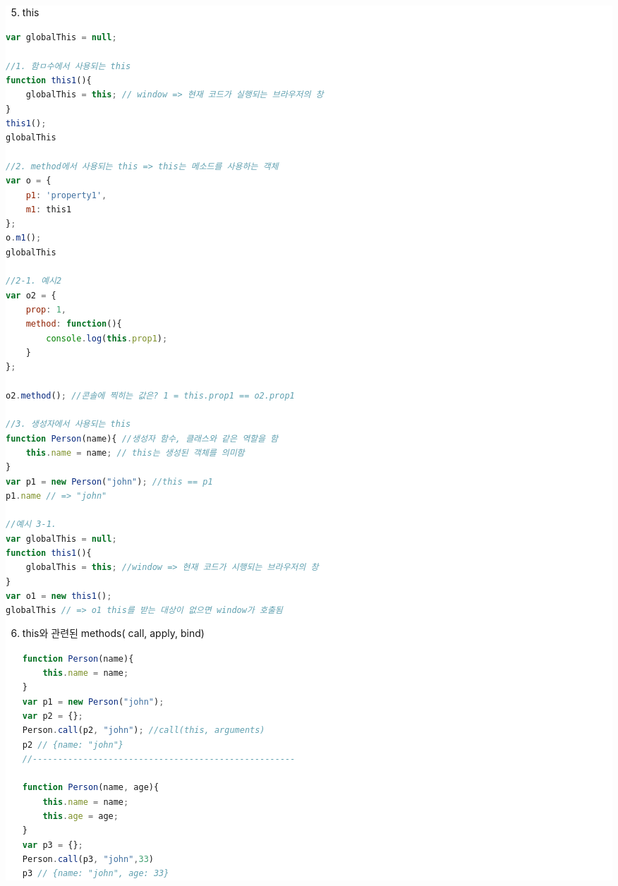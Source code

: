 5.  this

   ```javascript
   var globalThis = null;
   
   //1. 함ㅁ수에서 사용되는 this
   function this1(){
       globalThis = this; // window => 현재 코드가 실행되는 브라우저의 창
   }
   this1();
   globalThis
   
   //2. method에서 사용되는 this => this는 메소드를 사용하는 객체
   var o = {
       p1: 'property1',
       m1: this1
   };
   o.m1();
   globalThis
   
   //2-1. 예시2
   var o2 = {
       prop: 1,
       method: function(){
           console.log(this.prop1);
       }
   };
   
   o2.method(); //콘솔에 찍히는 값은? 1 = this.prop1 == o2.prop1
   
   //3. 생성자에서 사용되는 this
   function Person(name){ //생성자 함수, 클래스와 같은 역할을 함
       this.name = name; // this는 생성된 객체를 의미함
   }
   var p1 = new Person("john"); //this == p1
   p1.name // => "john"
   
   //예시 3-1.
   var globalThis = null;
   function this1(){
       globalThis = this; //window => 현재 코드가 시행되는 브라우저의 창
   }
   var o1 = new this1();
   globalThis // => o1 this를 받는 대상이 없으면 window가 호출됨
   ```

6. this와 관련된 methods( call, apply, bind)

   ```javascript
   function Person(name){
       this.name = name;
   }
   var p1 = new Person("john");
   var p2 = {};
   Person.call(p2, "john"); //call(this, arguments)
   p2 // {name: "john"}
   //----------------------------------------------------
   
   function Person(name, age){
       this.name = name;
       this.age = age;
   }
   var p3 = {};
   Person.call(p3, "john",33)
   p3 // {name: "john", age: 33}
   ```